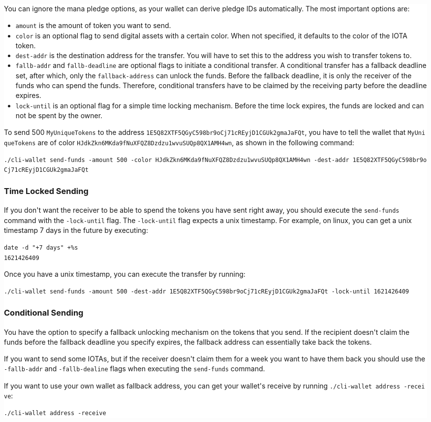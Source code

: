 You can ignore the mana pledge options, as your wallet can derive pledge IDs automatically. The most important options are:

- `amount` is the amount of token you want to send.
- `color` is an optional flag to send digital assets with a certain color. When not specified, it defaults to the color of the IOTA token.
- `dest-addr` is the destination address for the transfer. You will have to set this to the address you wish to transfer tokens to.
- `fallb-addr` and `fallb-deadline` are optional flags to initiate a conditional transfer. A conditional transfer has a fallback deadline set, after which, only the `fallback-address` can unlock the funds. Before the fallback deadline, it is only the receiver of the funds who can spend the funds. Therefore, conditional transfers have to be claimed by the receiving party before the deadline expires.
- `lock-until` is an optional flag for a simple time locking mechanism. Before the time lock expires, the funds are locked and can not be spent by the owner.

To send 500 `MyUniqueTokens` to the address `1E5Q82XTF5QGyC598br9oCj71cREyjD1CGUk2gmaJaFQt`, you have to tell the wallet that `MyUniqueTokens` are of color `HJdkZkn6MKda9fNuXFQZ8Dzdzu1wvuSUQp8QX1AMH4wn`, as shown in the following command:

```shell
./cli-wallet send-funds -amount 500 -color HJdkZkn6MKda9fNuXFQZ8Dzdzu1wvuSUQp8QX1AMH4wn -dest-addr 1E5Q82XTF5QGyC598br9oCj71cREyjD1CGUk2gmaJaFQt
```

### Time Locked Sending

If you don't want the receiver to be able to spend the tokens you have sent right away, you should execute the `send-funds` command with the `-lock-until` flag. The `-lock-until` flag expects a unix timestamp. For example, on linux, you can get a unix timestamp 7 days in the future by executing:

```shell
date -d "+7 days" +%s
1621426409
```

Once you have a unix timestamp, you can execute the transfer by running:

```shell
./cli-wallet send-funds -amount 500 -dest-addr 1E5Q82XTF5QGyC598br9oCj71cREyjD1CGUk2gmaJaFQt -lock-until 1621426409
```

### Conditional Sending

You have the option to specify a fallback unlocking mechanism on the tokens that you send. If the recipient doesn't claim the funds before the fallback deadline you specify expires, the fallback address can essentially take back the tokens.

If you want to send some IOTAs, but if the receiver doesn't claim them for a week you want to
have them back you should use the `-fallb-addr` and `-fallb-dealine` flags when executing the `send-funds` command.

If you want to use your own wallet as fallback address, you can get your wallet's receive by running `./cli-wallet address -receive`:

```shell
./cli-wallet address -receive
```
